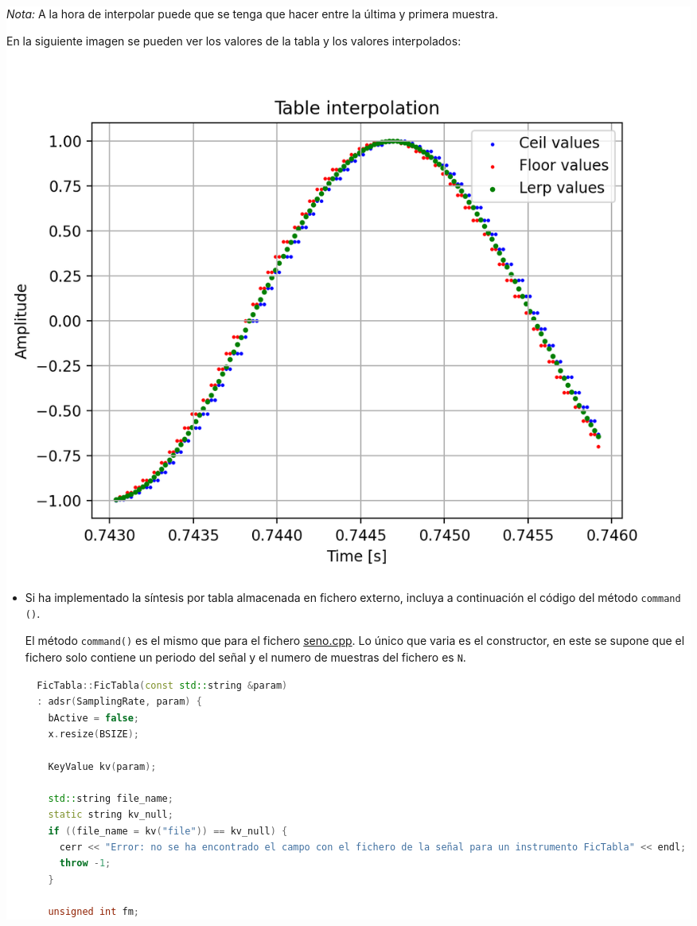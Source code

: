   *Nota:* A la hora de interpolar puede que se tenga que hacer entre la última y primera muestra.

  En la siguiente imagen se pueden ver los valores de la tabla y los valores interpolados:

  ![Table interpolation](img/table-interpolation.png)
    
- Si ha implementado la síntesis por tabla almacenada en fichero externo, incluya a continuación el código
  del método `command()`.
 
  El método `command()` es el mismo que para el fichero [seno.cpp](src/instruments/seno.cpp). Lo único que
  varia es el constructor, en este se supone que el fichero solo contiene un periodo del señal y el numero
  de muestras del fichero es `N`.

  ```cpp
    FicTabla::FicTabla(const std::string &param) 
    : adsr(SamplingRate, param) {
      bActive = false;
      x.resize(BSIZE);

      KeyValue kv(param);

      std::string file_name;
      static string kv_null;
      if ((file_name = kv("file")) == kv_null) {
        cerr << "Error: no se ha encontrado el campo con el fichero de la señal para un instrumento FicTabla" << endl;
        throw -1;
      }
    
      unsigned int fm;
  ```
